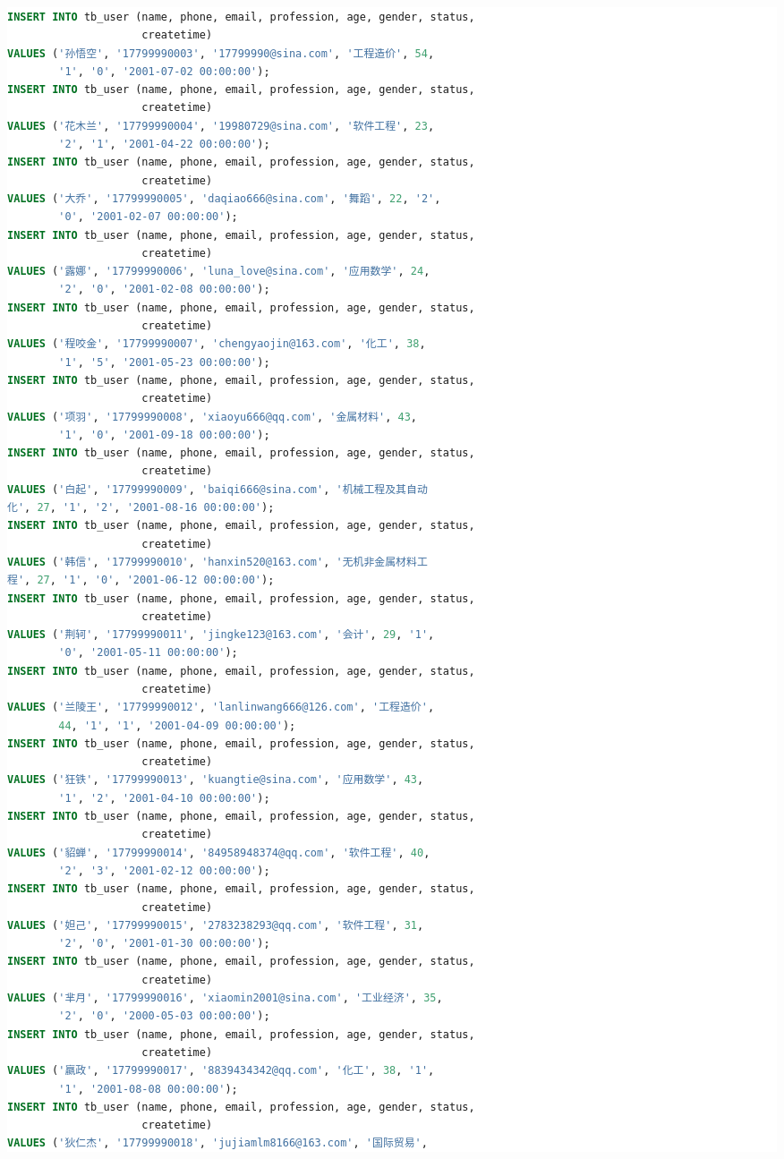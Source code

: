 ```sql
INSERT INTO tb_user (name, phone, email, profession, age, gender, status,
                     createtime)
VALUES ('孙悟空', '17799990003', '17799990@sina.com', '工程造价', 54,
        '1', '0', '2001-07-02 00:00:00');
INSERT INTO tb_user (name, phone, email, profession, age, gender, status,
                     createtime)
VALUES ('花木兰', '17799990004', '19980729@sina.com', '软件工程', 23,
        '2', '1', '2001-04-22 00:00:00');
INSERT INTO tb_user (name, phone, email, profession, age, gender, status,
                     createtime)
VALUES ('大乔', '17799990005', 'daqiao666@sina.com', '舞蹈', 22, '2',
        '0', '2001-02-07 00:00:00');
INSERT INTO tb_user (name, phone, email, profession, age, gender, status,
                     createtime)
VALUES ('露娜', '17799990006', 'luna_love@sina.com', '应用数学', 24,
        '2', '0', '2001-02-08 00:00:00');
INSERT INTO tb_user (name, phone, email, profession, age, gender, status,
                     createtime)
VALUES ('程咬金', '17799990007', 'chengyaojin@163.com', '化工', 38,
        '1', '5', '2001-05-23 00:00:00');
INSERT INTO tb_user (name, phone, email, profession, age, gender, status,
                     createtime)
VALUES ('项羽', '17799990008', 'xiaoyu666@qq.com', '金属材料', 43,
        '1', '0', '2001-09-18 00:00:00');
INSERT INTO tb_user (name, phone, email, profession, age, gender, status,
                     createtime)
VALUES ('白起', '17799990009', 'baiqi666@sina.com', '机械工程及其自动
化', 27, '1', '2', '2001-08-16 00:00:00');
INSERT INTO tb_user (name, phone, email, profession, age, gender, status,
                     createtime)
VALUES ('韩信', '17799990010', 'hanxin520@163.com', '无机非金属材料工
程', 27, '1', '0', '2001-06-12 00:00:00');
INSERT INTO tb_user (name, phone, email, profession, age, gender, status,
                     createtime)
VALUES ('荆轲', '17799990011', 'jingke123@163.com', '会计', 29, '1',
        '0', '2001-05-11 00:00:00');
INSERT INTO tb_user (name, phone, email, profession, age, gender, status,
                     createtime)
VALUES ('兰陵王', '17799990012', 'lanlinwang666@126.com', '工程造价',
        44, '1', '1', '2001-04-09 00:00:00');
INSERT INTO tb_user (name, phone, email, profession, age, gender, status,
                     createtime)
VALUES ('狂铁', '17799990013', 'kuangtie@sina.com', '应用数学', 43,
        '1', '2', '2001-04-10 00:00:00');
INSERT INTO tb_user (name, phone, email, profession, age, gender, status,
                     createtime)
VALUES ('貂蝉', '17799990014', '84958948374@qq.com', '软件工程', 40,
        '2', '3', '2001-02-12 00:00:00');
INSERT INTO tb_user (name, phone, email, profession, age, gender, status,
                     createtime)
VALUES ('妲己', '17799990015', '2783238293@qq.com', '软件工程', 31,
        '2', '0', '2001-01-30 00:00:00');
INSERT INTO tb_user (name, phone, email, profession, age, gender, status,
                     createtime)
VALUES ('芈月', '17799990016', 'xiaomin2001@sina.com', '工业经济', 35,
        '2', '0', '2000-05-03 00:00:00');
INSERT INTO tb_user (name, phone, email, profession, age, gender, status,
                     createtime)
VALUES ('嬴政', '17799990017', '8839434342@qq.com', '化工', 38, '1',
        '1', '2001-08-08 00:00:00');
INSERT INTO tb_user (name, phone, email, profession, age, gender, status,
                     createtime)
VALUES ('狄仁杰', '17799990018', 'jujiamlm8166@163.com', '国际贸易',
```
